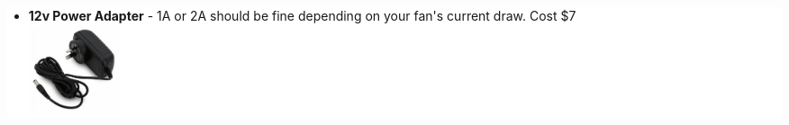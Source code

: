 - **12v Power Adapter** - 1A or 2A should be fine depending on your fan's current draw. Cost $7 <br><img src="images/12v%20power%20supply.jpeg" width="100"> 
